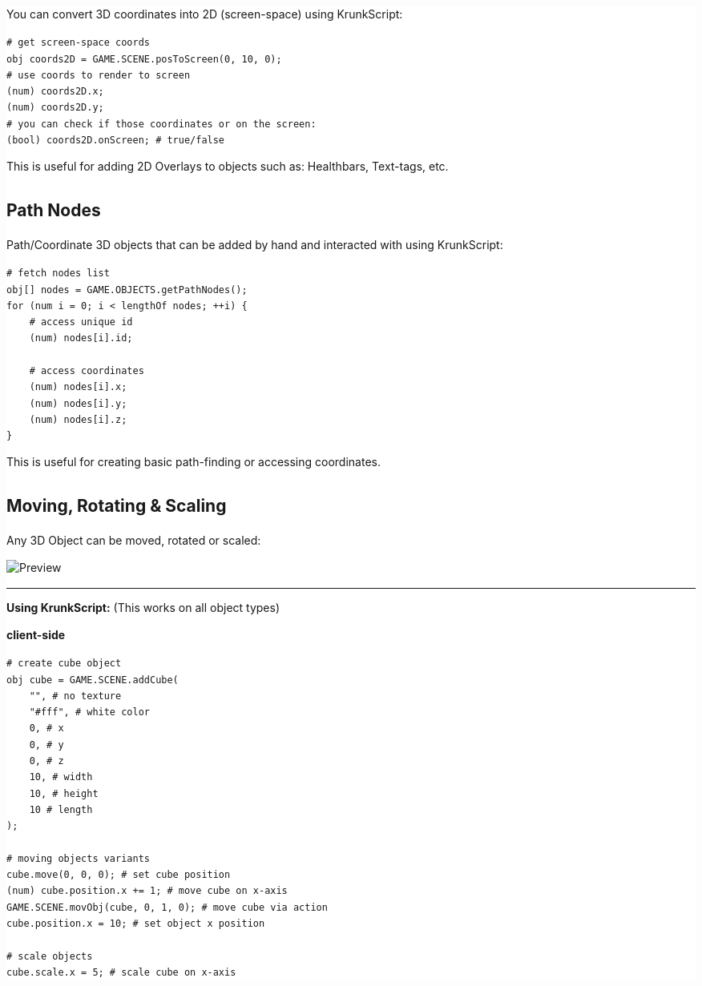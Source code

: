 You can convert 3D coordinates into 2D (screen-space) using KrunkScript:

```krunkscript
# get screen-space coords
obj coords2D = GAME.SCENE.posToScreen(0, 10, 0);
# use coords to render to screen
(num) coords2D.x;
(num) coords2D.y;
# you can check if those coordinates or on the screen:
(bool) coords2D.onScreen; # true/false
```

This is useful for adding 2D Overlays to objects such as: Healthbars, Text-tags, etc.

## Path Nodes

Path/Coordinate 3D objects that can be added by hand and interacted with using KrunkScript:

```krunkscript
# fetch nodes list
obj[] nodes = GAME.OBJECTS.getPathNodes();
for (num i = 0; i < lengthOf nodes; ++i) {
    # access unique id
    (num) nodes[i].id;

    # access coordinates
    (num) nodes[i].x;
    (num) nodes[i].y;
    (num) nodes[i].z;
}
```

This is useful for creating basic path-finding or accessing coordinates.

## Moving, Rotating & Scaling

Any 3D Object can be moved, rotated or scaled:

![Preview](./img/scene/mov_0.gif)

___

**Using KrunkScript:** (This works on all object types)

<p class="hidep"><strong class="client-side">client-side</strong></p>

```krunkscript
# create cube object
obj cube = GAME.SCENE.addCube(
    "", # no texture
    "#fff", # white color
    0, # x
    0, # y
    0, # z
    10, # width
    10, # height
    10 # length
);

# moving objects variants
cube.move(0, 0, 0); # set cube position
(num) cube.position.x += 1; # move cube on x-axis
GAME.SCENE.movObj(cube, 0, 1, 0); # move cube via action
cube.position.x = 10; # set object x position

# scale objects
cube.scale.x = 5; # scale cube on x-axis
```